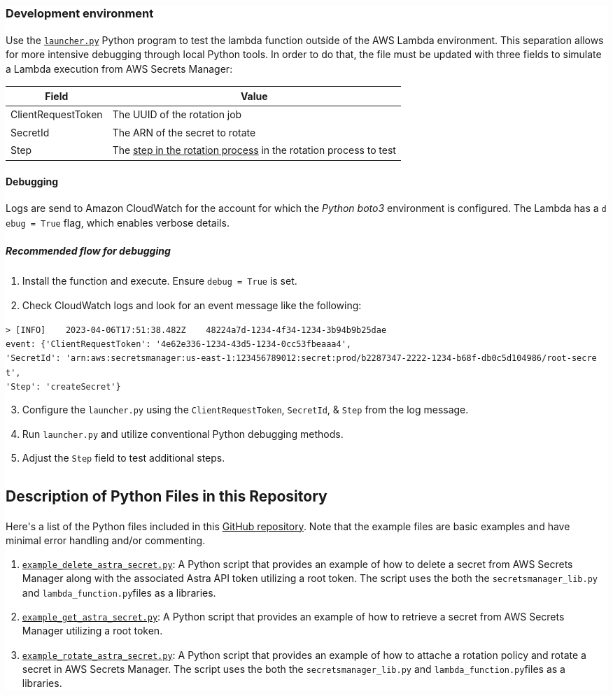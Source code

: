 ### Development environment

Use the [`launcher.py`](../launcher.py) Python program to test the lambda function outside of the AWS Lambda environment. This separation allows for more intensive debugging through local Python tools. In order to do that, the file must be updated with three fields to simulate a Lambda execution from AWS Secrets Manager:

| Field              |  Value                              |
| -------------------|  ---------------------------------- |
| ClientRequestToken | The UUID of the rotation job        |
| SecretId           | The ARN of the secret to rotate     |  
| Step               | The [step in the rotation process](https://docs.aws.amazon.com/secretsmanager/latest/userguide/rotate-secrets_turn-on-for-other.html) in the rotation process to test |

#### Debugging

Logs are send to Amazon CloudWatch for the account for which the *Python boto3* environment is configured. The Lambda has a `debug = True` flag, which enables verbose details.

##### Recommended flow for debugging

1. Install the function and execute. Ensure `debug = True` is set.

2. Check CloudWatch logs and look for an event message like the following:

```log
> [INFO]	2023-04-06T17:51:38.482Z	48224a7d-1234-4f34-1234-3b94b9b25dae 
event: {'ClientRequestToken': '4e62e336-1234-43d5-1234-0cc53fbeaaa4', 
'SecretId': 'arn:aws:secretsmanager:us-east-1:123456789012:secret:prod/b2287347-2222-1234-b68f-db0c5d104986/root-secret', 
'Step': 'createSecret'}
```
3. Configure the `launcher.py` using the `ClientRequestToken`, `SecretId`, &amp; `Step` from the log message.

4. Run `launcher.py` and utilize conventional Python debugging methods.

5. Adjust the `Step` field to test additional steps.


## Description of Python Files in this Repository

Here's a list of the Python files included in this [GitHub repository](https://github.com/datastax/aws-secrets-manager-integration-astra). 
Note that the example files are basic examples and have minimal error handling and/or commenting.

1. [`example_delete_astra_secret.py`](../example_delete_astra_secret.py): A Python script that provides an example of how to delete a secret from AWS Secrets Manager along with the associated Astra API token utilizing a root token. The script uses the both the `secretsmanager_lib.py` and `lambda_function.py`files as a libraries.

2. [`example_get_astra_secret.py`](../example_get_astra_secret.py): A Python script that provides an example of how to retrieve a secret from AWS Secrets Manager utilizing a root token.

3. [`example_rotate_astra_secret.py`](../example_rotate_astra_secret.py): A Python script that provides an example of how to attache a rotation policy and rotate a secret in AWS Secrets Manager. The script uses the both the `secretsmanager_lib.py` and `lambda_function.py`files as a libraries.

